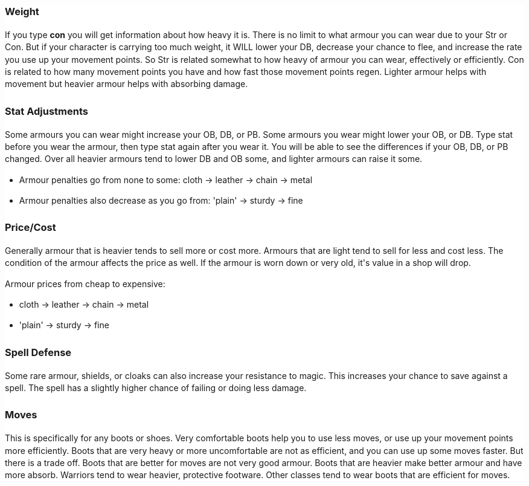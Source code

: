 ### **Weight**

If you type **con** <armour> you will get information about how heavy it
is. There is no limit to what armour you can wear due to your Str or
Con. But if your character is carrying too much weight, it WILL lower
your DB, decrease your chance to flee, and increase the rate you use up
your movement points. So Str is related somewhat to how heavy of armour
you can wear, effectively or efficiently. Con is related to how many
movement points you have and how fast those movement points regen.
Lighter armour helps with movement but heavier armour helps with
absorbing damage.

### **Stat Adjustments**

Some armours you can wear might increase your OB, DB, or PB. Some
armours you wear might lower your OB, or DB. Type stat before you wear
the armour, then type stat again after you wear it. You will be able to
see the differences if your OB, DB, or PB changed. Over all heavier
armours tend to lower DB and OB some, and lighter armours can raise it
some.

- Armour penalties go from none to some: cloth -\> leather -\> chain -\>
  metal



- Armour penalties also decrease as you go from: 'plain' -\> sturdy -\>
  fine

### **Price/Cost**

Generally armour that is heavier tends to sell more or cost more.
Armours that are light tend to sell for less and cost less. The
condition of the armour affects the price as well. If the armour is worn
down or very old, it's value in a shop will drop.

Armour prices from cheap to expensive:

- cloth -\> leather -\> chain -\> metal



- 'plain' -\> sturdy -\> fine

### **Spell Defense**

Some rare armour, shields, or cloaks can also increase your resistance
to magic. This increases your chance to save against a spell. The spell
has a slightly higher chance of failing or doing less damage.

### **Moves**

This is specifically for any boots or shoes. Very comfortable boots help
you to use less moves, or use up your movement points more efficiently.
Boots that are very heavy or more uncomfortable are not as efficient,
and you can use up some moves faster. But there is a trade off. Boots
that are better for moves are not very good armour. Boots that are
heavier make better armour and have more absorb. Warriors tend to wear
heavier, protective footware. Other classes tend to wear boots that are
efficient for moves.
